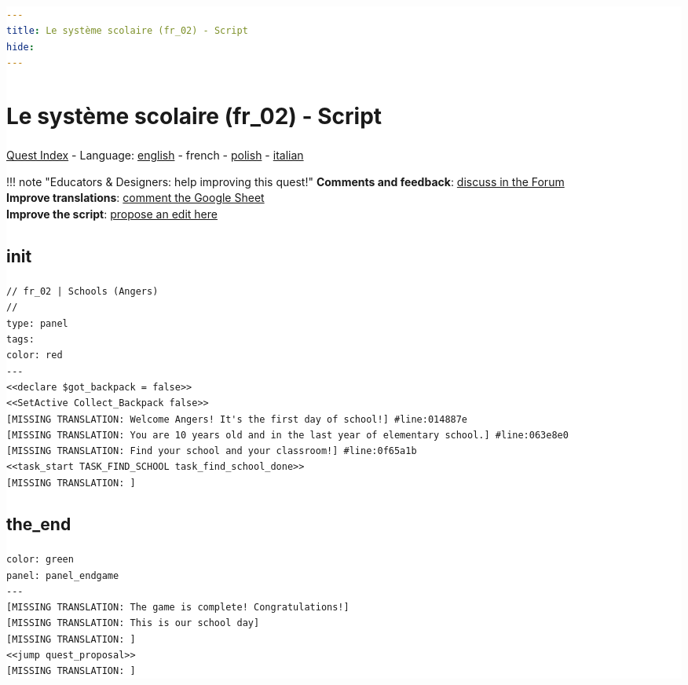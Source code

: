 ```yaml
---
title: Le système scolaire (fr_02) - Script
hide:
---
```


# Le système scolaire (fr_02) - Script
[Quest Index](./index.fr.md) - Language: [english](./fr_02-script.md) - french - [polish](./fr_02-script.pl.md) - [italian](./fr_02-script.it.md)

!!! note "Educators & Designers: help improving this quest!"
    **Comments and feedback**: [discuss in the Forum](https://vgwb.discourse.group/t/fr-02-the-school-system/24/1)  
    **Improve translations**: [comment the Google Sheet](https://docs.google.com/spreadsheets/d/1FPFOy8CHor5ArSg57xMuPAG7WM27-ecDOiU-OmtHgjw/edit?gid=1873232287#gid=1873232287)  
    **Improve the script**: [propose an edit here](https://github.com/vgwb/Antura/blob/main/Assets/_discover/_quests/FR_02%20Angers%20School/FR_02%20Angers%20School%20-%20Yarn%20Script.yarn)  

<a id="ys-node-init"></a>
## init

<div class="yarn-node" data-title="init"><pre class="yarn-code" style="--node-color:red"><code><span class="yarn-header-dim">// fr_02 | Schools (Angers)</span>
<span class="yarn-header-dim">// </span>
<span class="yarn-header-dim">type: panel</span>
<span class="yarn-header-dim">tags: </span>
<span class="yarn-header-dim">color: red</span>
<span class="yarn-header-dim">---</span>
<span class="yarn-cmd">&lt;&lt;declare $got_backpack = false&gt;&gt;</span>
<span class="yarn-cmd">&lt;&lt;SetActive Collect_Backpack false&gt;&gt;</span>
<span class="yarn-line">[MISSING TRANSLATION: Welcome Angers! It's the first day of school!] <span class="yarn-meta">#line:014887e </span></span>
<span class="yarn-line">[MISSING TRANSLATION: You are 10 years old and in the last year of elementary school.] <span class="yarn-meta">#line:063e8e0 </span></span>
<span class="yarn-line">[MISSING TRANSLATION: Find your school and your classroom!] <span class="yarn-meta">#line:0f65a1b </span></span>
<span class="yarn-cmd">&lt;&lt;task_start TASK_FIND_SCHOOL task_find_school_done&gt;&gt;</span>
[MISSING TRANSLATION: ]
</code></pre></div>

<a id="ys-node-the-end"></a>
## the_end

<div class="yarn-node" data-title="the_end"><pre class="yarn-code" style="--node-color:green"><code><span class="yarn-header-dim">color: green</span>
<span class="yarn-header-dim">panel: panel_endgame</span>
<span class="yarn-header-dim">---</span>
[MISSING TRANSLATION: The game is complete! Congratulations!]
[MISSING TRANSLATION: This is our school day]
[MISSING TRANSLATION: ]
<span class="yarn-cmd">&lt;&lt;jump quest_proposal&gt;&gt;</span>
[MISSING TRANSLATION: ]
</code></pre></div>
